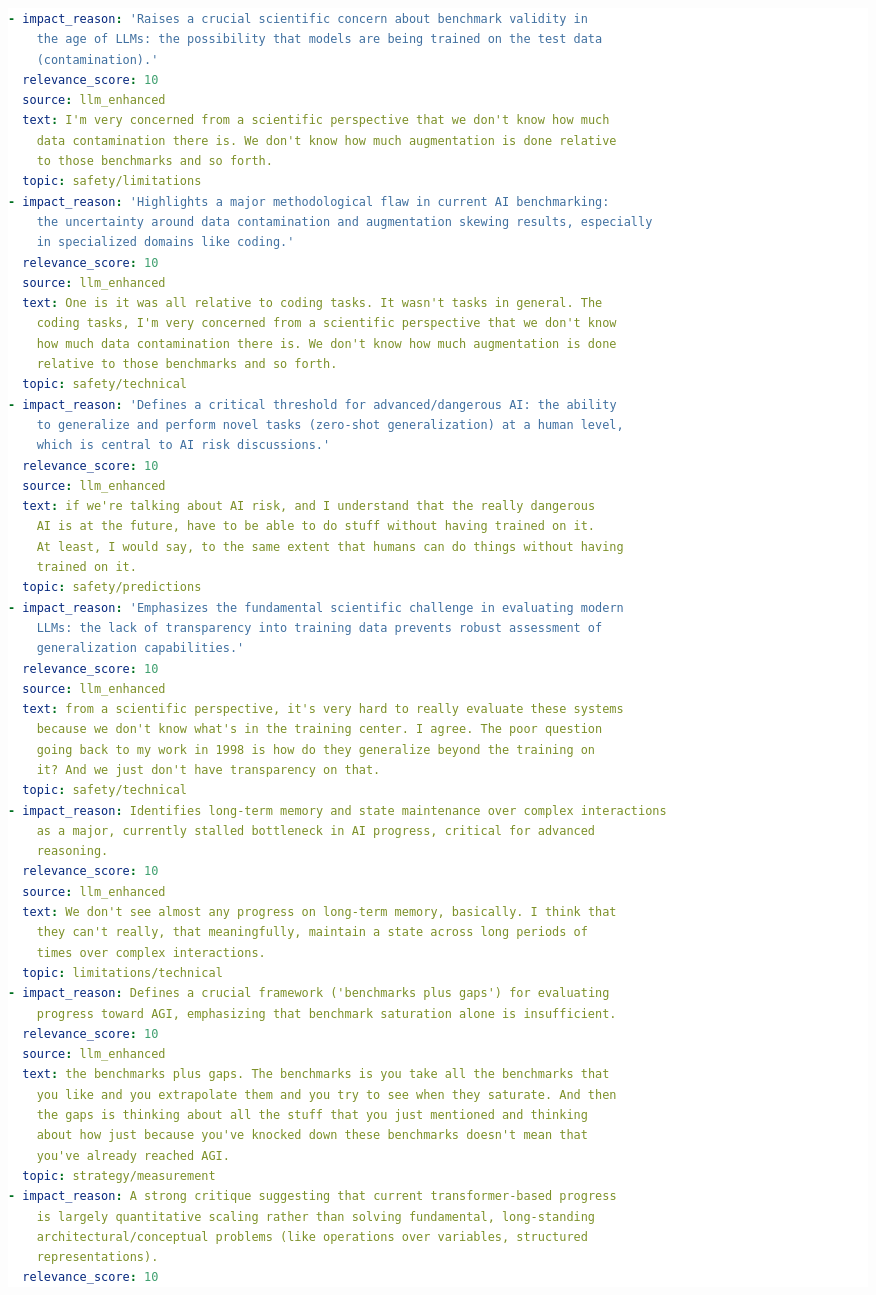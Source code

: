 ```yaml
- impact_reason: 'Raises a crucial scientific concern about benchmark validity in
    the age of LLMs: the possibility that models are being trained on the test data
    (contamination).'
  relevance_score: 10
  source: llm_enhanced
  text: I'm very concerned from a scientific perspective that we don't know how much
    data contamination there is. We don't know how much augmentation is done relative
    to those benchmarks and so forth.
  topic: safety/limitations
- impact_reason: 'Highlights a major methodological flaw in current AI benchmarking:
    the uncertainty around data contamination and augmentation skewing results, especially
    in specialized domains like coding.'
  relevance_score: 10
  source: llm_enhanced
  text: One is it was all relative to coding tasks. It wasn't tasks in general. The
    coding tasks, I'm very concerned from a scientific perspective that we don't know
    how much data contamination there is. We don't know how much augmentation is done
    relative to those benchmarks and so forth.
  topic: safety/technical
- impact_reason: 'Defines a critical threshold for advanced/dangerous AI: the ability
    to generalize and perform novel tasks (zero-shot generalization) at a human level,
    which is central to AI risk discussions.'
  relevance_score: 10
  source: llm_enhanced
  text: if we're talking about AI risk, and I understand that the really dangerous
    AI is at the future, have to be able to do stuff without having trained on it.
    At least, I would say, to the same extent that humans can do things without having
    trained on it.
  topic: safety/predictions
- impact_reason: 'Emphasizes the fundamental scientific challenge in evaluating modern
    LLMs: the lack of transparency into training data prevents robust assessment of
    generalization capabilities.'
  relevance_score: 10
  source: llm_enhanced
  text: from a scientific perspective, it's very hard to really evaluate these systems
    because we don't know what's in the training center. I agree. The poor question
    going back to my work in 1998 is how do they generalize beyond the training on
    it? And we just don't have transparency on that.
  topic: safety/technical
- impact_reason: Identifies long-term memory and state maintenance over complex interactions
    as a major, currently stalled bottleneck in AI progress, critical for advanced
    reasoning.
  relevance_score: 10
  source: llm_enhanced
  text: We don't see almost any progress on long-term memory, basically. I think that
    they can't really, that meaningfully, maintain a state across long periods of
    times over complex interactions.
  topic: limitations/technical
- impact_reason: Defines a crucial framework ('benchmarks plus gaps') for evaluating
    progress toward AGI, emphasizing that benchmark saturation alone is insufficient.
  relevance_score: 10
  source: llm_enhanced
  text: the benchmarks plus gaps. The benchmarks is you take all the benchmarks that
    you like and you extrapolate them and you try to see when they saturate. And then
    the gaps is thinking about all the stuff that you just mentioned and thinking
    about how just because you've knocked down these benchmarks doesn't mean that
    you've already reached AGI.
  topic: strategy/measurement
- impact_reason: A strong critique suggesting that current transformer-based progress
    is largely quantitative scaling rather than solving fundamental, long-standing
    architectural/conceptual problems (like operations over variables, structured
    representations).
  relevance_score: 10
```